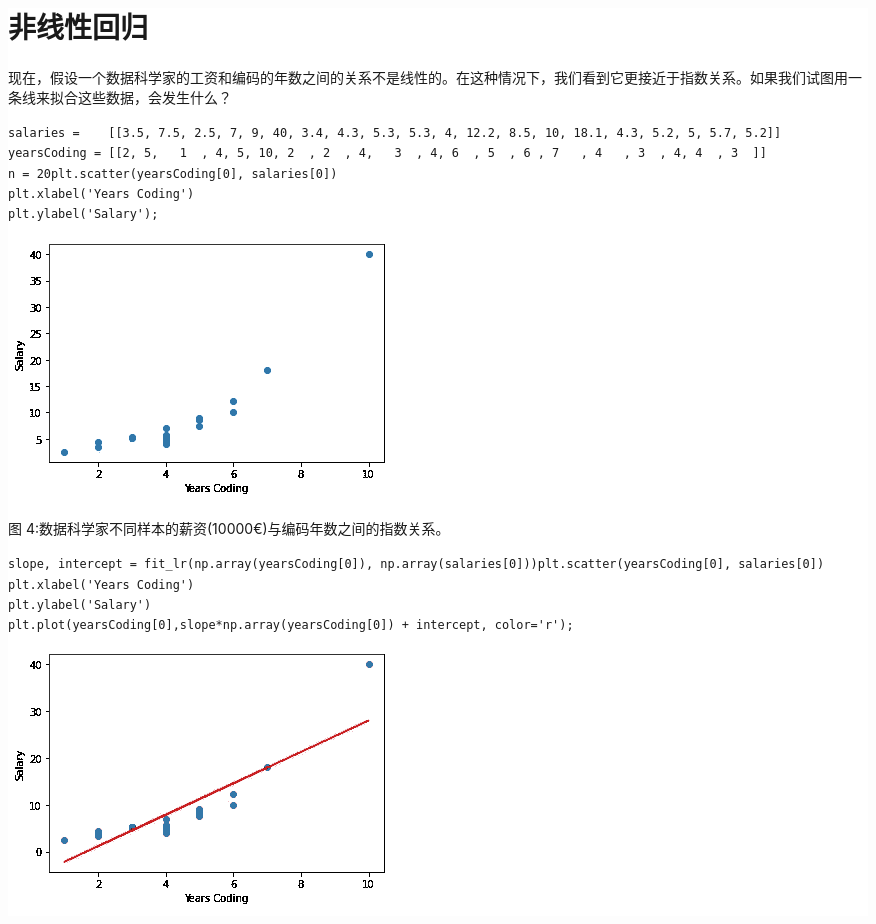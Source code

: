 # 非线性回归

现在，假设一个数据科学家的工资和编码的年数之间的关系不是线性的。在这种情况下，我们看到它更接近于指数关系。如果我们试图用一条线来拟合这些数据，会发生什么？

```
salaries =    [[3.5, 7.5, 2.5, 7, 9, 40, 3.4, 4.3, 5.3, 5.3, 4, 12.2, 8.5, 10, 18.1, 4.3, 5.2, 5, 5.7, 5.2]]
yearsCoding = [[2, 5,   1  , 4, 5, 10, 2  , 2  , 4,   3  , 4, 6  , 5  , 6 , 7   , 4   , 3  , 4, 4  , 3  ]]
n = 20plt.scatter(yearsCoding[0], salaries[0])
plt.xlabel('Years Coding')
plt.ylabel('Salary');
```

![](img/1b44d3d09da4e896e14633b854201f00.png)

图 4:数据科学家不同样本的薪资(10000€)与编码年数之间的指数关系。

```
slope, intercept = fit_lr(np.array(yearsCoding[0]), np.array(salaries[0]))plt.scatter(yearsCoding[0], salaries[0])
plt.xlabel('Years Coding')
plt.ylabel('Salary')
plt.plot(yearsCoding[0],slope*np.array(yearsCoding[0]) + intercept, color='r');
```

![](img/4b748de96bcc5c12c4efef5c534fe14b.png)
